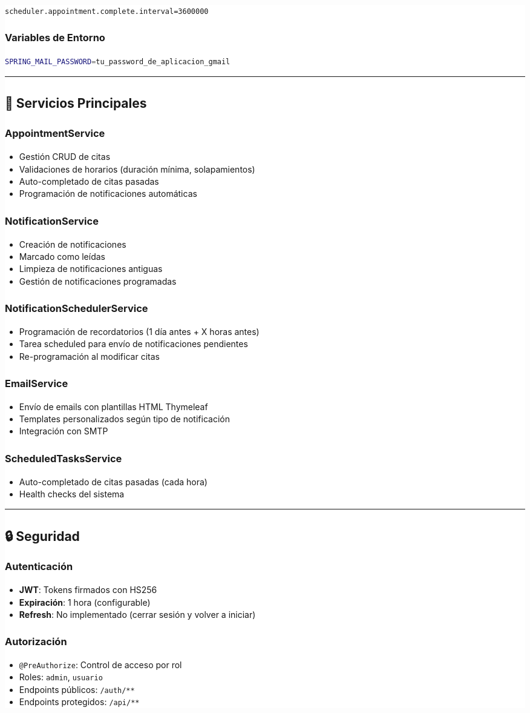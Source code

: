 ```properties
scheduler.appointment.complete.interval=3600000
```

### Variables de Entorno

```bash
SPRING_MAIL_PASSWORD=tu_password_de_aplicacion_gmail
```

---

## 🔧 Servicios Principales

### AppointmentService
- Gestión CRUD de citas
- Validaciones de horarios (duración mínima, solapamientos)
- Auto-completado de citas pasadas
- Programación de notificaciones automáticas

### NotificationService
- Creación de notificaciones
- Marcado como leídas
- Limpieza de notificaciones antiguas
- Gestión de notificaciones programadas

### NotificationSchedulerService
- Programación de recordatorios (1 día antes + X horas antes)
- Tarea scheduled para envío de notificaciones pendientes
- Re-programación al modificar citas

### EmailService
- Envío de emails con plantillas HTML Thymeleaf
- Templates personalizados según tipo de notificación
- Integración con SMTP

### ScheduledTasksService
- Auto-completado de citas pasadas (cada hora)
- Health checks del sistema

---

## 🔒 Seguridad

### Autenticación
- **JWT**: Tokens firmados con HS256
- **Expiración**: 1 hora (configurable)
- **Refresh**: No implementado (cerrar sesión y volver a iniciar)

### Autorización
- `@PreAuthorize`: Control de acceso por rol
- Roles: `admin`, `usuario`
- Endpoints públicos: `/auth/**`
- Endpoints protegidos: `/api/**`

